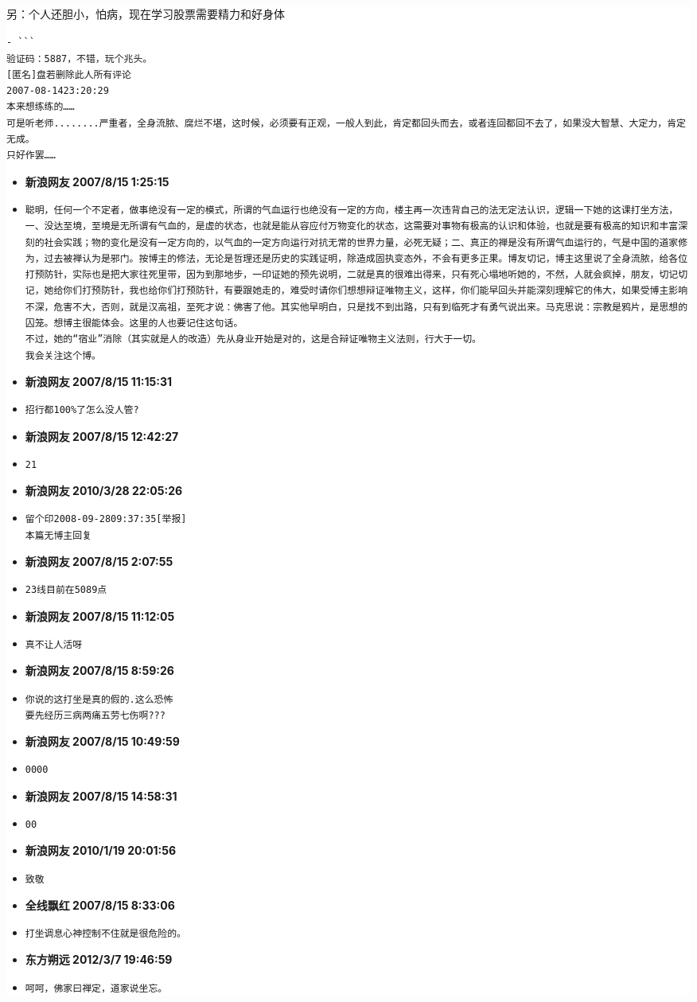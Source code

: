   另：个人还胆小，怕病，现在学习股票需要精力和好身体
  ```
- ```
  验证码：5887，不错，玩个兆头。
  [匿名]盘若删除此人所有评论
  2007-08-1423:20:29
  本来想练练的……
  可是听老师........严重者，全身流脓、腐烂不堪，这时候，必须要有正观，一般人到此，肯定都回头而去，或者连回都回不去了，如果没大智慧、大定力，肯定无成。
  只好作罢……
  ```
   - **新浪网友 2007/8/15 1:25:15**
   - ```
     聪明，任何一个不定者，做事绝没有一定的模式，所谓的气血运行也绝没有一定的方向，楼主再一次违背自己的法无定法认识，逻辑一下她的这课打坐方法，一、没达至境，至境是无所谓有气血的，是虚的状态，也就是能从容应付万物变化的状态，这需要对事物有极高的认识和体验，也就是要有极高的知识和丰富深刻的社会实践；物的变化是没有一定方向的，以气血的一定方向运行对抗无常的世界力量，必死无疑；二、真正的禅是没有所谓气血运行的，气是中国的道家修为，过去被禅认为是邪门。按博主的修法，无论是哲理还是历史的实践证明，除造成固执变态外，不会有更多正果。博友切记，博主这里说了全身流脓，给各位打预防针，实际也是把大家往死里带，因为到那地步，一印证她的预先说明，二就是真的很难出得来，只有死心塌地听她的，不然，人就会疯掉，朋友，切记切记，她给你们打预防针，我也给你们打预防针，有要跟她走的，难受时请你们想想辩证唯物主义，这样，你们能早回头并能深刻理解它的伟大，如果受博主影响不深，危害不大，否则，就是汉高祖，至死才说：佛害了他。其实他早明白，只是找不到出路，只有到临死才有勇气说出来。马克思说：宗教是鸦片，是思想的囚笼。想博主很能体会。这里的人也要记住这句话。
     不过，她的“宿业”消除（其实就是人的改造）先从身业开始是对的，这是合辩证唯物主义法则，行大于一切。
     我会关注这个博。
     ```
- **新浪网友 2007/8/15 11:15:31**
- ```
  招行都100%了怎么没人管?
  ```
- **新浪网友 2007/8/15 12:42:27**
- ```
  21
  ```
- **新浪网友 2010/3/28 22:05:26**
- ```
  留个印2008-09-2809:37:35[举报]
  本篇无博主回复
  ```
- **新浪网友 2007/8/15 2:07:55**
- ```
  23线目前在5089点
  ```
- **新浪网友 2007/8/15 11:12:05**
- ```
  真不让人活呀
  ```
- **新浪网友 2007/8/15 8:59:26**
- ```
  你说的这打坐是真的假的.这么恐怖
  要先经历三病两痛五劳七伤啊???
  ```
- **新浪网友 2007/8/15 10:49:59**
- ```
  0000
  ```
- **新浪网友 2007/8/15 14:58:31**
- ```
  00
  ```
- **新浪网友 2010/1/19 20:01:56**
- ```
  致敬
  ```
- **全线飘红 2007/8/15 8:33:06**
- ```
  打坐调息心神控制不住就是很危险的。
  ```
- **东方朔远 2012/3/7 19:46:59**
- ```
  呵呵，佛家曰禅定，道家说坐忘。